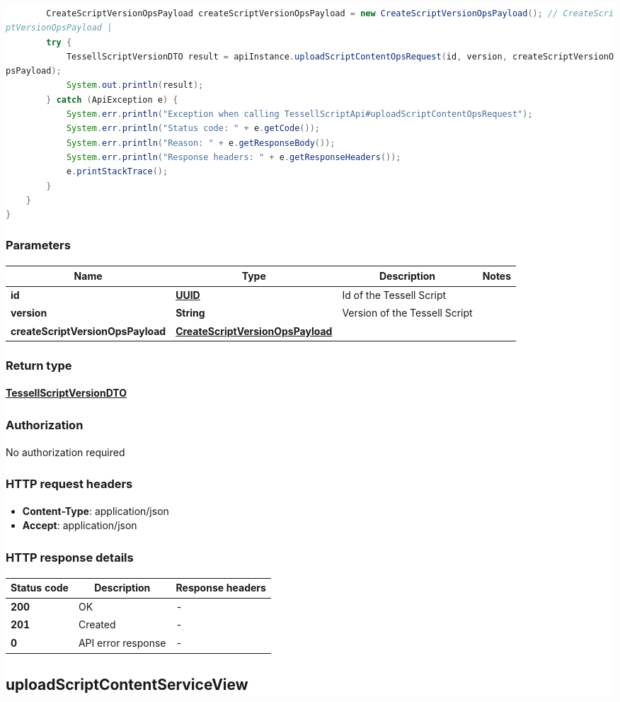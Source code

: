 ```java
        CreateScriptVersionOpsPayload createScriptVersionOpsPayload = new CreateScriptVersionOpsPayload(); // CreateScriptVersionOpsPayload | 
        try {
            TessellScriptVersionDTO result = apiInstance.uploadScriptContentOpsRequest(id, version, createScriptVersionOpsPayload);
            System.out.println(result);
        } catch (ApiException e) {
            System.err.println("Exception when calling TessellScriptApi#uploadScriptContentOpsRequest");
            System.err.println("Status code: " + e.getCode());
            System.err.println("Reason: " + e.getResponseBody());
            System.err.println("Response headers: " + e.getResponseHeaders());
            e.printStackTrace();
        }
    }
}
```

### Parameters


Name | Type | Description  | Notes
------------- | ------------- | ------------- | -------------
 **id** | [**UUID**](.md)| Id of the Tessell Script |
 **version** | **String**| Version of the Tessell Script |
 **createScriptVersionOpsPayload** | [**CreateScriptVersionOpsPayload**](CreateScriptVersionOpsPayload.md)|  |

### Return type

[**TessellScriptVersionDTO**](TessellScriptVersionDTO.md)

### Authorization

No authorization required

### HTTP request headers

- **Content-Type**: application/json
- **Accept**: application/json


### HTTP response details
| Status code | Description | Response headers |
|-------------|-------------|------------------|
| **200** | OK |  -  |
| **201** | Created |  -  |
| **0** | API error response |  -  |


## uploadScriptContentServiceView
